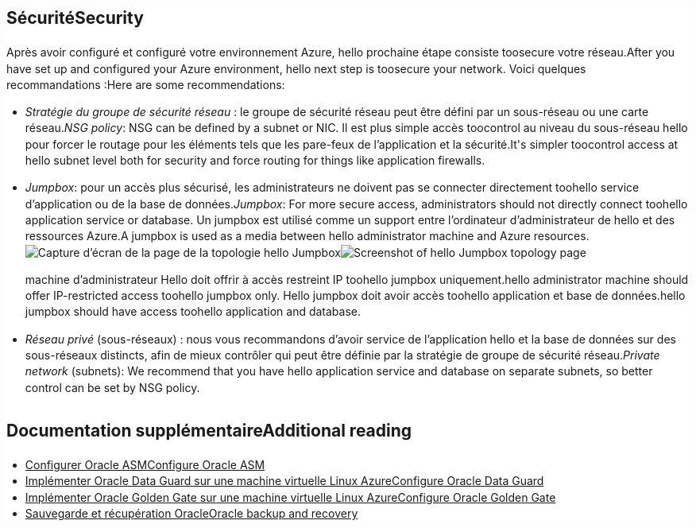 
## <a name="security"></a><span data-ttu-id="72af9-270">Sécurité</span><span class="sxs-lookup"><span data-stu-id="72af9-270">Security</span></span>

<span data-ttu-id="72af9-271">Après avoir configuré et configuré votre environnement Azure, hello prochaine étape consiste toosecure votre réseau.</span><span class="sxs-lookup"><span data-stu-id="72af9-271">After you have set up and configured your Azure environment, hello next step is toosecure your network.</span></span> <span data-ttu-id="72af9-272">Voici quelques recommandations :</span><span class="sxs-lookup"><span data-stu-id="72af9-272">Here are some recommendations:</span></span>

- <span data-ttu-id="72af9-273">*Stratégie du groupe de sécurité réseau* : le groupe de sécurité réseau peut être défini par un sous-réseau ou une carte réseau.</span><span class="sxs-lookup"><span data-stu-id="72af9-273">*NSG policy*: NSG can be defined by a subnet or NIC.</span></span> <span data-ttu-id="72af9-274">Il est plus simple accès toocontrol au niveau du sous-réseau hello pour forcer le routage pour les éléments tels que les pare-feux de l’application et la sécurité.</span><span class="sxs-lookup"><span data-stu-id="72af9-274">It's simpler toocontrol access at hello subnet level both for security and force routing for things like application firewalls.</span></span>

- <span data-ttu-id="72af9-275">*Jumpbox*: pour un accès plus sécurisé, les administrateurs ne doivent pas se connecter directement toohello service d’application ou de la base de données.</span><span class="sxs-lookup"><span data-stu-id="72af9-275">*Jumpbox*: For more secure access, administrators should not directly connect toohello application service or database.</span></span> <span data-ttu-id="72af9-276">Un jumpbox est utilisé comme un support entre l’ordinateur d’administrateur de hello et des ressources Azure.</span><span class="sxs-lookup"><span data-stu-id="72af9-276">A jumpbox is used as a media between hello administrator machine and Azure resources.</span></span>
<span data-ttu-id="72af9-277">![Capture d’écran de la page de la topologie hello Jumpbox](./media/oracle-design/jumpbox.png)</span><span class="sxs-lookup"><span data-stu-id="72af9-277">![Screenshot of hello Jumpbox topology page](./media/oracle-design/jumpbox.png)</span></span>

    <span data-ttu-id="72af9-278">machine d’administrateur Hello doit offrir à accès restreint IP toohello jumpbox uniquement.</span><span class="sxs-lookup"><span data-stu-id="72af9-278">hello administrator machine should offer IP-restricted access toohello jumpbox only.</span></span> <span data-ttu-id="72af9-279">Hello jumpbox doit avoir accès toohello application et base de données.</span><span class="sxs-lookup"><span data-stu-id="72af9-279">hello jumpbox should have access toohello application and database.</span></span>

- <span data-ttu-id="72af9-280">*Réseau privé* (sous-réseaux) : nous vous recommandons d’avoir service de l’application hello et la base de données sur des sous-réseaux distincts, afin de mieux contrôler qui peut être définie par la stratégie de groupe de sécurité réseau.</span><span class="sxs-lookup"><span data-stu-id="72af9-280">*Private network* (subnets): We recommend that you have hello application service and database on separate subnets, so better control can be set by NSG policy.</span></span>


## <a name="additional-reading"></a><span data-ttu-id="72af9-281">Documentation supplémentaire</span><span class="sxs-lookup"><span data-stu-id="72af9-281">Additional reading</span></span>

- [<span data-ttu-id="72af9-282">Configurer Oracle ASM</span><span class="sxs-lookup"><span data-stu-id="72af9-282">Configure Oracle ASM</span></span>](configure-oracle-asm.md)
- [<span data-ttu-id="72af9-283">Implémenter Oracle Data Guard sur une machine virtuelle Linux Azure</span><span class="sxs-lookup"><span data-stu-id="72af9-283">Configure Oracle Data Guard</span></span>](configure-oracle-dataguard.md)
- [<span data-ttu-id="72af9-284">Implémenter Oracle Golden Gate sur une machine virtuelle Linux Azure</span><span class="sxs-lookup"><span data-stu-id="72af9-284">Configure Oracle Golden Gate</span></span>](configure-oracle-golden-gate.md)
- [<span data-ttu-id="72af9-285">Sauvegarde et récupération Oracle</span><span class="sxs-lookup"><span data-stu-id="72af9-285">Oracle backup and recovery</span></span>](oracle-backup-recovery.md)
